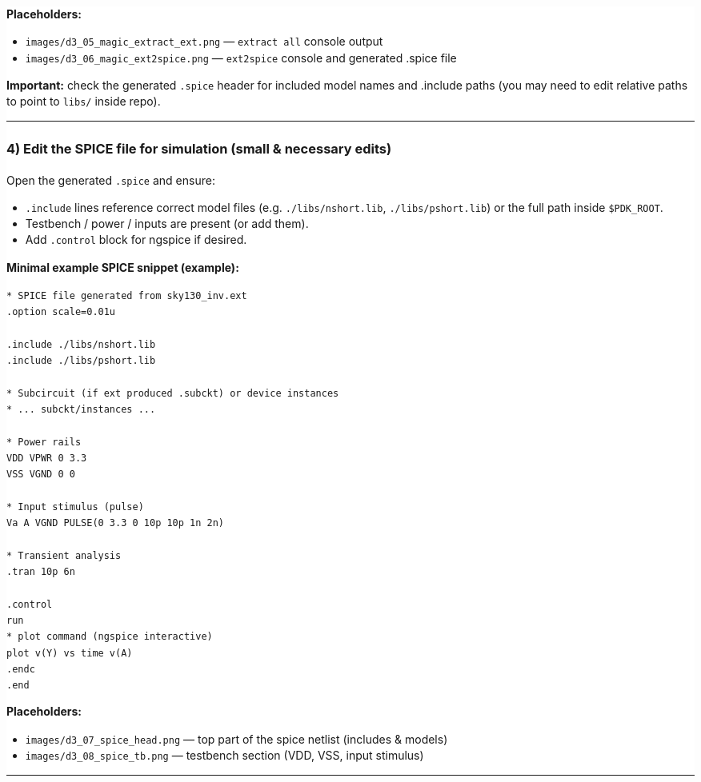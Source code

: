 **Placeholders:**

* `images/d3_05_magic_extract_ext.png` — `extract all` console output
* `images/d3_06_magic_ext2spice.png` — `ext2spice` console and generated .spice file

**Important:** check the generated `.spice` header for included model names and .include paths (you may need to edit relative paths to point to `libs/` inside repo).

---

### 4) Edit the SPICE file for simulation (small & necessary edits)

Open the generated `.spice` and ensure:

* `.include` lines reference correct model files (e.g. `./libs/nshort.lib`, `./libs/pshort.lib`) or the full path inside `$PDK_ROOT`.
* Testbench / power / inputs are present (or add them).
* Add `.control` block for ngspice if desired.

**Minimal example SPICE snippet (example):**

```spice
* SPICE file generated from sky130_inv.ext
.option scale=0.01u

.include ./libs/nshort.lib
.include ./libs/pshort.lib

* Subcircuit (if ext produced .subckt) or device instances
* ... subckt/instances ...

* Power rails
VDD VPWR 0 3.3
VSS VGND 0 0

* Input stimulus (pulse)
Va A VGND PULSE(0 3.3 0 10p 10p 1n 2n)

* Transient analysis
.tran 10p 6n

.control
run
* plot command (ngspice interactive)
plot v(Y) vs time v(A)
.endc
.end
```

**Placeholders:**

* `images/d3_07_spice_head.png` — top part of the spice netlist (includes & models)
* `images/d3_08_spice_tb.png` — testbench section (VDD, VSS, input stimulus)

---